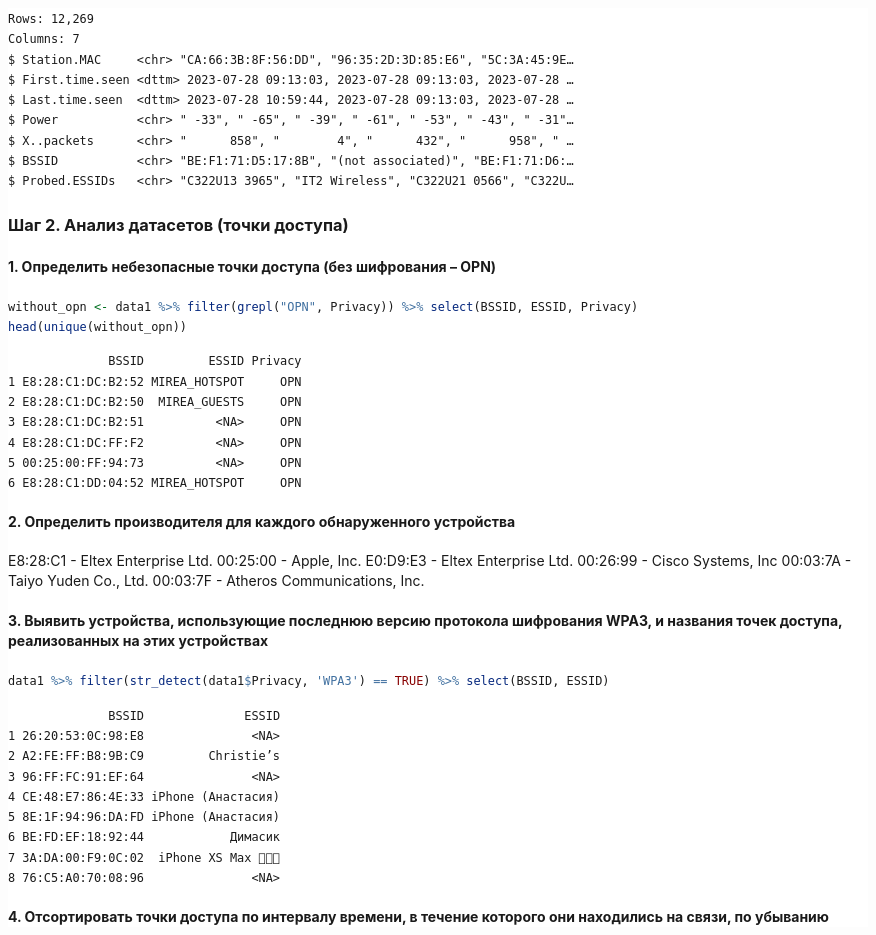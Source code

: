     Rows: 12,269
    Columns: 7
    $ Station.MAC     <chr> "CA:66:3B:8F:56:DD", "96:35:2D:3D:85:E6", "5C:3A:45:9E…
    $ First.time.seen <dttm> 2023-07-28 09:13:03, 2023-07-28 09:13:03, 2023-07-28 …
    $ Last.time.seen  <dttm> 2023-07-28 10:59:44, 2023-07-28 09:13:03, 2023-07-28 …
    $ Power           <chr> " -33", " -65", " -39", " -61", " -53", " -43", " -31"…
    $ X..packets      <chr> "      858", "        4", "      432", "      958", " …
    $ BSSID           <chr> "BE:F1:71:D5:17:8B", "(not associated)", "BE:F1:71:D6:…
    $ Probed.ESSIDs   <chr> "C322U13 3965", "IT2 Wireless", "C322U21 0566", "C322U…

### Шаг 2. Анализ датасетов (точки доступа)

#### 1. Определить небезопасные точки доступа (без шифрования – OPN)

```r
without_opn <- data1 %>% filter(grepl("OPN", Privacy)) %>% select(BSSID, ESSID, Privacy)
head(unique(without_opn))
```

                  BSSID         ESSID Privacy
    1 E8:28:C1:DC:B2:52 MIREA_HOTSPOT     OPN
    2 E8:28:C1:DC:B2:50  MIREA_GUESTS     OPN
    3 E8:28:C1:DC:B2:51          <NA>     OPN
    4 E8:28:C1:DC:FF:F2          <NA>     OPN
    5 00:25:00:FF:94:73          <NA>     OPN
    6 E8:28:C1:DD:04:52 MIREA_HOTSPOT     OPN

#### 2. Определить производителя для каждого обнаруженного устройства

E8:28:C1 - Eltex Enterprise Ltd. 00:25:00 - Apple, Inc. E0:D9:E3 - Eltex
Enterprise Ltd. 00:26:99 - Cisco Systems, Inc 00:03:7A - Taiyo Yuden
Co., Ltd. 00:03:7F - Atheros Communications, Inc.

#### 3. Выявить устройства, использующие последнюю версию протокола шифрования WPA3, и названия точек доступа, реализованных на этих устройствах

```r
data1 %>% filter(str_detect(data1$Privacy, 'WPA3') == TRUE) %>% select(BSSID, ESSID)
```

                  BSSID              ESSID
    1 26:20:53:0C:98:E8               <NA>
    2 A2:FE:FF:B8:9B:C9         Christie’s
    3 96:FF:FC:91:EF:64               <NA>
    4 CE:48:E7:86:4E:33 iPhone (Анастасия)
    5 8E:1F:94:96:DA:FD iPhone (Анастасия)
    6 BE:FD:EF:18:92:44            Димасик
    7 3A:DA:00:F9:0C:02  iPhone XS Max 🦊🐱🦊
    8 76:C5:A0:70:08:96               <NA>

#### 4. Отсортировать точки доступа по интервалу времени, в течение которого они находились на связи, по убыванию
